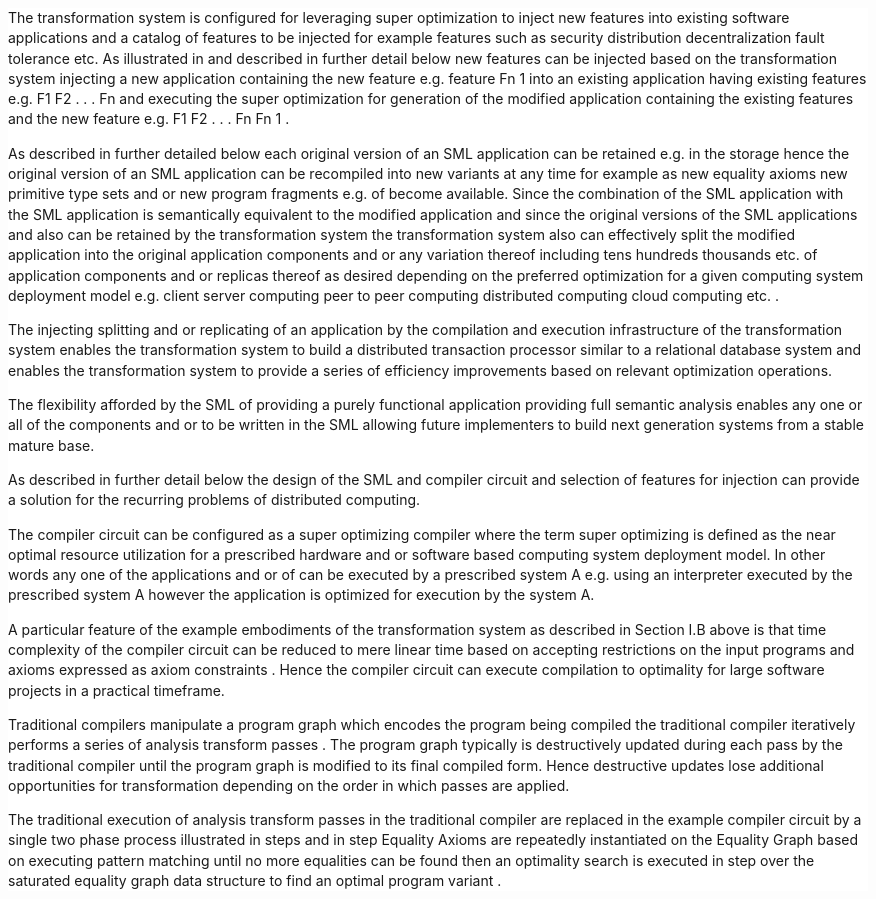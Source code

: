 The transformation system is configured for leveraging super optimization to inject new features into existing software applications and a catalog of features to be injected for example features such as security distribution decentralization fault tolerance etc. As illustrated in and described in further detail below new features can be injected based on the transformation system injecting a new application containing the new feature e.g. feature Fn 1 into an existing application having existing features e.g. F1 F2 . . . Fn and executing the super optimization for generation of the modified application containing the existing features and the new feature e.g. F1 F2 . . . Fn Fn 1 .

As described in further detailed below each original version of an SML application can be retained e.g. in the storage hence the original version of an SML application can be recompiled into new variants at any time for example as new equality axioms new primitive type sets and or new program fragments e.g. of become available. Since the combination of the SML application with the SML application is semantically equivalent to the modified application and since the original versions of the SML applications and also can be retained by the transformation system the transformation system also can effectively split the modified application into the original application components and or any variation thereof including tens hundreds thousands etc. of application components and or replicas thereof as desired depending on the preferred optimization for a given computing system deployment model e.g. client server computing peer to peer computing distributed computing cloud computing etc. .

The injecting splitting and or replicating of an application by the compilation and execution infrastructure of the transformation system enables the transformation system to build a distributed transaction processor similar to a relational database system and enables the transformation system to provide a series of efficiency improvements based on relevant optimization operations.

The flexibility afforded by the SML of providing a purely functional application providing full semantic analysis enables any one or all of the components and or to be written in the SML allowing future implementers to build next generation systems from a stable mature base.

As described in further detail below the design of the SML and compiler circuit and selection of features for injection can provide a solution for the recurring problems of distributed computing.

The compiler circuit can be configured as a super optimizing compiler where the term super optimizing is defined as the near optimal resource utilization for a prescribed hardware and or software based computing system deployment model. In other words any one of the applications and or of can be executed by a prescribed system A e.g. using an interpreter executed by the prescribed system A however the application is optimized for execution by the system A.

A particular feature of the example embodiments of the transformation system as described in Section I.B above is that time complexity of the compiler circuit can be reduced to mere linear time based on accepting restrictions on the input programs and axioms expressed as axiom constraints . Hence the compiler circuit can execute compilation to optimality for large software projects in a practical timeframe.

Traditional compilers manipulate a program graph which encodes the program being compiled the traditional compiler iteratively performs a series of analysis transform passes . The program graph typically is destructively updated during each pass by the traditional compiler until the program graph is modified to its final compiled form. Hence destructive updates lose additional opportunities for transformation depending on the order in which passes are applied.

The traditional execution of analysis transform passes in the traditional compiler are replaced in the example compiler circuit by a single two phase process illustrated in steps and in step Equality Axioms are repeatedly instantiated on the Equality Graph based on executing pattern matching until no more equalities can be found then an optimality search is executed in step over the saturated equality graph data structure to find an optimal program variant .
